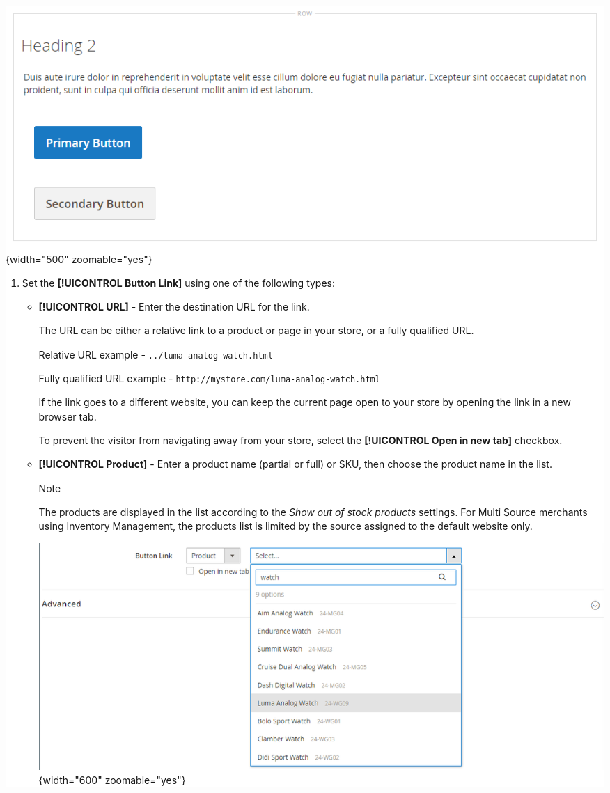    ![Primary and secondary button example](./assets/pb-elements-button-settings-button-primary-secondary.png){width="500" zoomable="yes"}

1. Set the **[!UICONTROL Button Link]** using one of the following types:

   - **[!UICONTROL URL]** - Enter the destination URL for the link.

      The URL can be either a relative link to a product or page in your store, or a fully qualified URL.

      Relative URL example - `../luma-analog-watch.html` 

      Fully qualified URL example - `http://mystore.com/luma-analog-watch.html`

      If the link goes to a different website, you can keep the current page open to your store by opening the link in a new browser tab.

      To prevent the visitor from navigating away from your store, select the **[!UICONTROL Open in new tab]** checkbox.

   - **[!UICONTROL Product]** - Enter a product name (partial or full) or SKU, then choose the product name in the list.

      >[!NOTE]
      >
      >The products are displayed in the list according to the _Show out of stock products_ settings. For Multi Source merchants using [Inventory Management](../inventory-management/introduction.md), the products list is limited by the source assigned to the default website only.

      ![Choosing a product for the button link](./assets/pb-elements-button-settings-button-link-product-search.png){width="600" zoomable="yes"}


[advanced-settings]: #change-advanced-settings
[button-container]: #change-settings-for-a-button-container